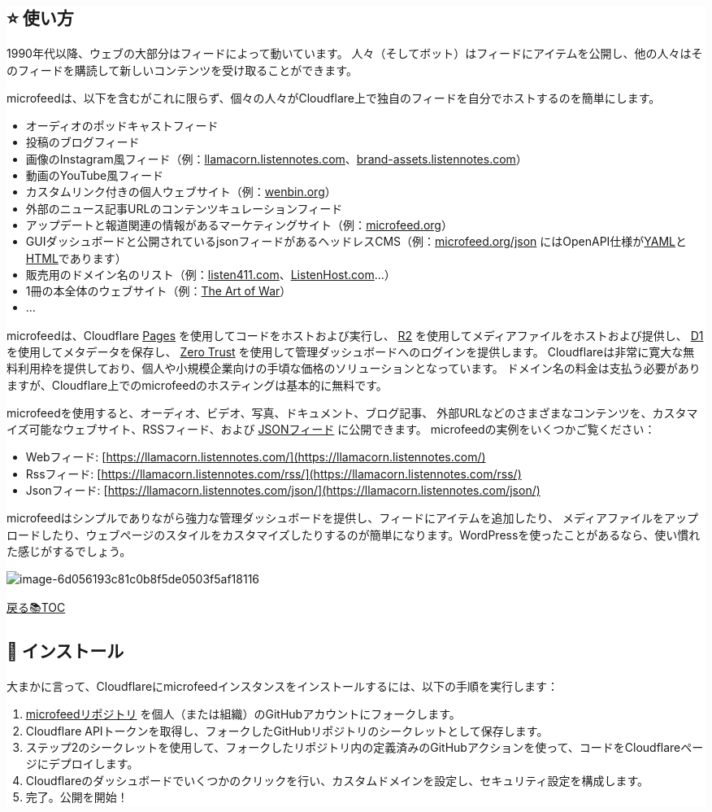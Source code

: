 ## ⭐️ 使い方

1990年代以降、ウェブの大部分はフィードによって動いています。
人々（そしてボット）はフィードにアイテムを公開し、他の人々はそのフィードを購読して新しいコンテンツを受け取ることができます。

microfeedは、以下を含むがこれに限らず、個々の人々がCloudflare上で独自のフィードを自分でホストするのを簡単にします。
* オーディオのポッドキャストフィード
* 投稿のブログフィード
* 画像のInstagram風フィード（例：[llamacorn.listennotes.com](https://llamacorn.listennotes.com/)、[brand-assets.listennotes.com](https://brand-assets.listennotes.com/)）
* 動画のYouTube風フィード
* カスタムリンク付きの個人ウェブサイト（例：[wenbin.org](https://www.wenbin.org/)）
* 外部のニュース記事URLのコンテンツキュレーションフィード
* アップデートと報道関連の情報があるマーケティングサイト（例：[microfeed.org](https://www.microfeed.org/)）
* GUIダッシュボードと公開されているjsonフィードがあるヘッドレスCMS（例：[microfeed.org/json](https://www.microfeed.org/json/) にはOpenAPI仕様が[YAML](https://www.microfeed.org/json/openapi.yaml)と[HTML](https://www.microfeed.org/json/openapi.html)であります）
* 販売用のドメイン名のリスト（例：[listen411.com](https://www.listen411.com/)、[ListenHost.com](https://www.listenhost.com/)...）
* 1冊の本全体のウェブサイト（例：[The Art of War](https://the-art-of-war.dripbook.xyz/)）
* ...

microfeedは、Cloudflare [Pages](https://pages.cloudflare.com/) を使用してコードをホストおよび実行し、
[R2](https://www.cloudflare.com/products/r2/) を使用してメディアファイルをホストおよび提供し、
[D1](https://developers.cloudflare.com/d1/) を使用してメタデータを保存し、
[Zero Trust](https://www.cloudflare.com/products/zero-trust/) を使用して管理ダッシュボードへのログインを提供します。
Cloudflareは非常に寛大な無料利用枠を提供しており、個人や小規模企業向けの手頃な価格のソリューションとなっています。
ドメイン名の料金は支払う必要がありますが、Cloudflare上でのmicrofeedのホスティングは基本的に無料です。

microfeedを使用すると、オーディオ、ビデオ、写真、ドキュメント、ブログ記事、
外部URLなどのさまざまなコンテンツを、カスタマイズ可能なウェブサイト、RSSフィード、および [JSONフィード](https://www.jsonfeed.org/) に公開できます。
microfeedの実例をいくつかご覧ください：
* Webフィード: [https://llamacorn.listennotes.com/](https://llamacorn.listennotes.com/)
* Rssフィード: [https://llamacorn.listennotes.com/rss/](https://llamacorn.listennotes.com/rss/)
* Jsonフィード: [https://llamacorn.listennotes.com/json/](https://llamacorn.listennotes.com/json/)

microfeedはシンプルでありながら強力な管理ダッシュボードを提供し、フィードにアイテムを追加したり、
メディアファイルをアップロードしたり、ウェブページのスタイルをカスタマイズしたりするのが簡単になります。WordPressを使ったことがあるなら、使い慣れた感じがするでしょう。

![image-6d056193c81c0b8f5de0503f5af18116](https://user-images.githubusercontent.com/1719237/209486588-00acefe0-dd51-4bfc-aed7-1f63850aa720.png)

[戻る📚TOC](#-table-of-contents)

## 🚀 インストール

大まかに言って、Cloudflareにmicrofeedインスタンスをインストールするには、以下の手順を実行します：

1. [microfeedリポジトリ](https://github.com/microfeed/microfeed) を個人（または組織）のGitHubアカウントにフォークします。
2. Cloudflare APIトークンを取得し、フォークしたGitHubリポジトリのシークレットとして保存します。
3. ステップ2のシークレットを使用して、フォークしたリポジトリ内の定義済みのGitHubアクションを使って、コードをCloudflareページにデプロイします。
4. Cloudflareのダッシュボードでいくつかのクリックを行い、カスタムドメインを設定し、セキュリティ設定を構成します。
5. 完了。公開を開始！
